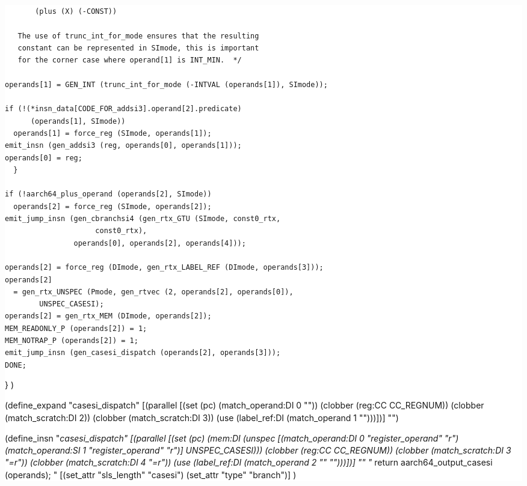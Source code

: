           (plus (X) (-CONST))

	   The use of trunc_int_for_mode ensures that the resulting
	   constant can be represented in SImode, this is important
	   for the corner case where operand[1] is INT_MIN.  */

	operands[1] = GEN_INT (trunc_int_for_mode (-INTVAL (operands[1]), SImode));

	if (!(*insn_data[CODE_FOR_addsi3].operand[2].predicate)
	      (operands[1], SImode))
	  operands[1] = force_reg (SImode, operands[1]);
	emit_insn (gen_addsi3 (reg, operands[0], operands[1]));
	operands[0] = reg;
      }

    if (!aarch64_plus_operand (operands[2], SImode))
      operands[2] = force_reg (SImode, operands[2]);
    emit_jump_insn (gen_cbranchsi4 (gen_rtx_GTU (SImode, const0_rtx,
						 const0_rtx),
				    operands[0], operands[2], operands[4]));

    operands[2] = force_reg (DImode, gen_rtx_LABEL_REF (DImode, operands[3]));
    operands[2]
      = gen_rtx_UNSPEC (Pmode, gen_rtvec (2, operands[2], operands[0]),
			UNSPEC_CASESI);
    operands[2] = gen_rtx_MEM (DImode, operands[2]);
    MEM_READONLY_P (operands[2]) = 1;
    MEM_NOTRAP_P (operands[2]) = 1;
    emit_jump_insn (gen_casesi_dispatch (operands[2], operands[3]));
    DONE;
  }
)

(define_expand "casesi_dispatch"
  [(parallel
    [(set (pc) (match_operand:DI 0 ""))
     (clobber (reg:CC CC_REGNUM))
     (clobber (match_scratch:DI 2))
     (clobber (match_scratch:DI 3))
     (use (label_ref:DI (match_operand 1 "")))])]
  "")

(define_insn "*casesi_dispatch"
  [(parallel
    [(set (pc)
	  (mem:DI (unspec [(match_operand:DI 0 "register_operand" "r")
			   (match_operand:SI 1 "register_operand" "r")]
			UNSPEC_CASESI)))
     (clobber (reg:CC CC_REGNUM))
     (clobber (match_scratch:DI 3 "=r"))
     (clobber (match_scratch:DI 4 "=r"))
     (use (label_ref:DI (match_operand 2 "" "")))])]
  ""
  "*
  return aarch64_output_casesi (operands);
  "
  [(set_attr "sls_length" "casesi")
   (set_attr "type" "branch")]
)
